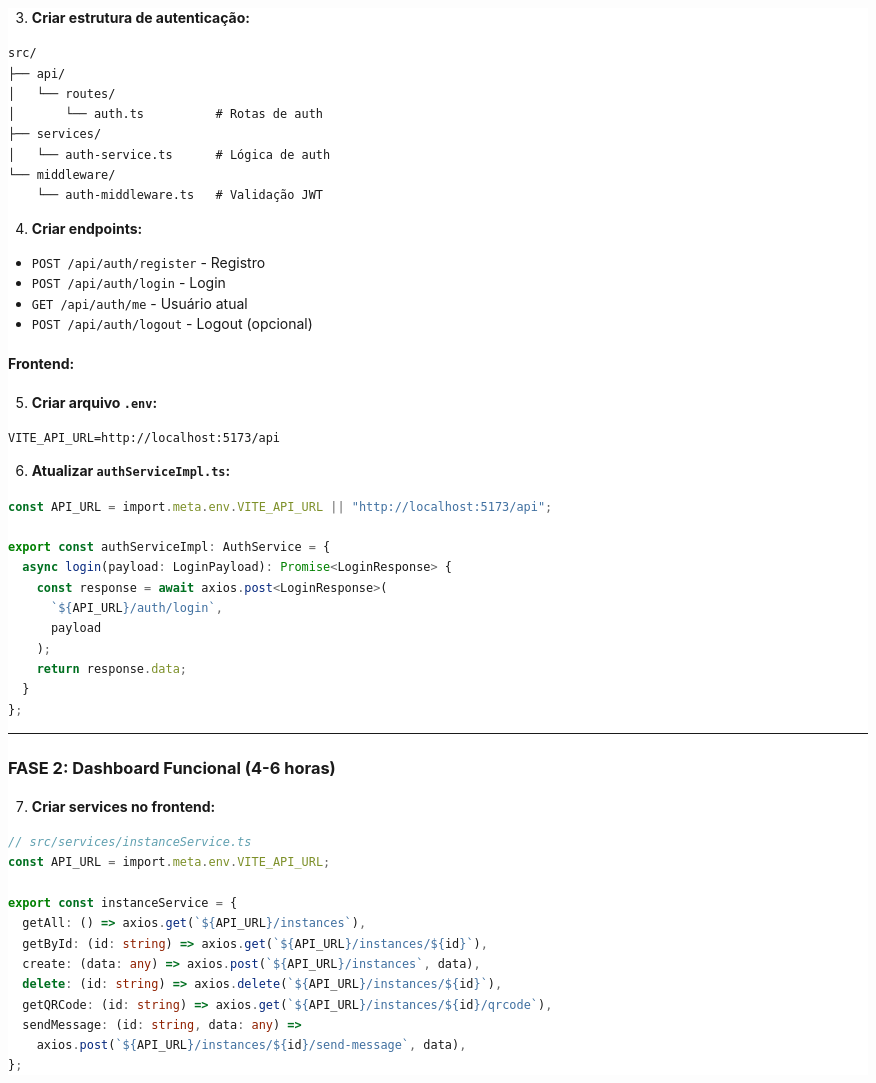 3. **Criar estrutura de autenticação:**
```
src/
├── api/
│   └── routes/
│       └── auth.ts          # Rotas de auth
├── services/
│   └── auth-service.ts      # Lógica de auth
└── middleware/
    └── auth-middleware.ts   # Validação JWT
```

4. **Criar endpoints:**
- `POST /api/auth/register` - Registro
- `POST /api/auth/login` - Login
- `GET /api/auth/me` - Usuário atual
- `POST /api/auth/logout` - Logout (opcional)

#### Frontend:

5. **Criar arquivo `.env`:**
```env
VITE_API_URL=http://localhost:5173/api
```

6. **Atualizar `authServiceImpl.ts`:**
```typescript
const API_URL = import.meta.env.VITE_API_URL || "http://localhost:5173/api";

export const authServiceImpl: AuthService = {
  async login(payload: LoginPayload): Promise<LoginResponse> {
    const response = await axios.post<LoginResponse>(
      `${API_URL}/auth/login`,
      payload
    );
    return response.data;
  }
};
```

---

### **FASE 2: Dashboard Funcional (4-6 horas)**

7. **Criar services no frontend:**

```typescript
// src/services/instanceService.ts
const API_URL = import.meta.env.VITE_API_URL;

export const instanceService = {
  getAll: () => axios.get(`${API_URL}/instances`),
  getById: (id: string) => axios.get(`${API_URL}/instances/${id}`),
  create: (data: any) => axios.post(`${API_URL}/instances`, data),
  delete: (id: string) => axios.delete(`${API_URL}/instances/${id}`),
  getQRCode: (id: string) => axios.get(`${API_URL}/instances/${id}/qrcode`),
  sendMessage: (id: string, data: any) => 
    axios.post(`${API_URL}/instances/${id}/send-message`, data),
};
```
